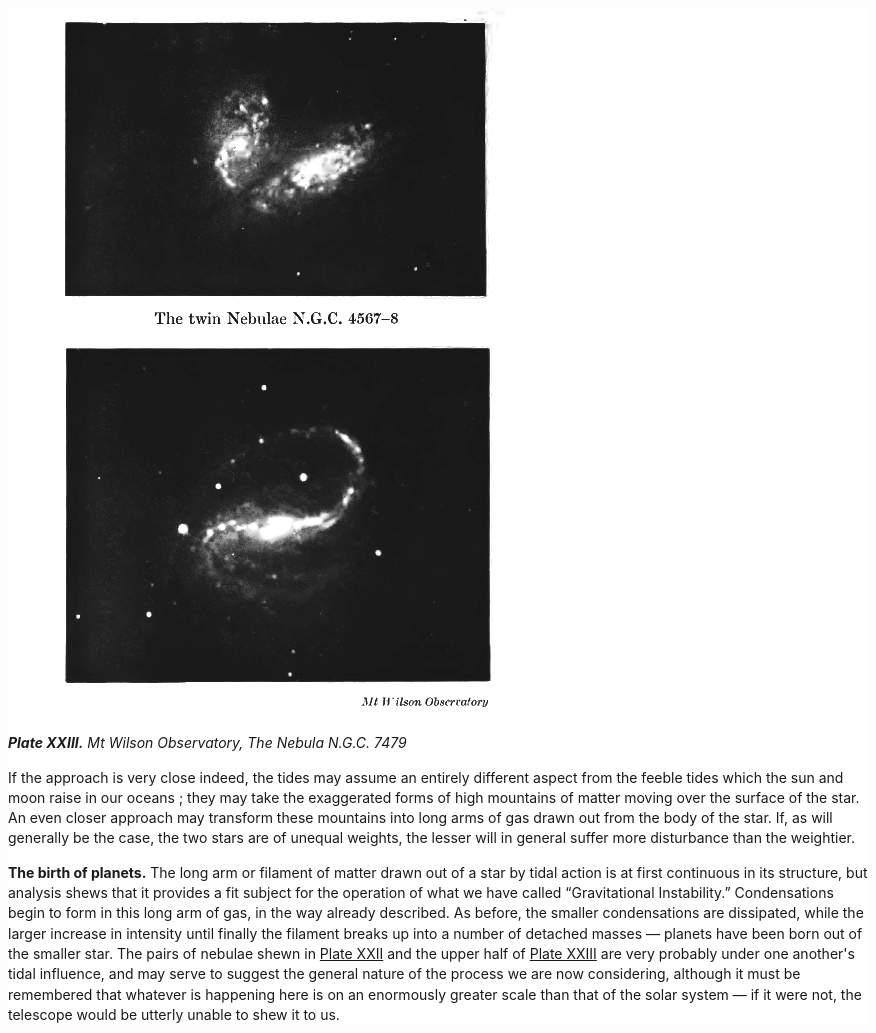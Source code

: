 <figure id="Universe_plate_23" class="image image_resized"><img src="/image/The_Universe_Around_Us_plate_23.png"></figure>
<em><b>Plate XXIII.</b> Mt Wilson Observatory, The Nebula N.G.C. 7479  </em>

If the approach is very close indeed, the tides may assume an entirely different aspect from the feeble tides which the sun and moon raise in our oceans ; they may take the exaggerated forms of high mountains of matter moving over the surface of the star. An even closer approach may transform these mountains into long arms of gas drawn out from the body of the star. If, as will generally be the case, the two stars are of unequal weights, the lesser will in general suffer more disturbance than the weightier. 

**The birth of planets.** The long arm or filament of matter drawn out of a star by tidal action is at first continuous in its structure, but analysis shews that it provides a fit subject for the operation of what we have called “Gravitational Instability.” Condensations begin to form in this long arm of gas, in the way already described. As before, the smaller condensations are dissipated, while the larger increase in intensity until finally the filament breaks up into a number of detached masses — planets have been born out of the smaller star. The pairs of nebulae shewn in [Plate XXII](#Universe_plate_22) and the upper half of [Plate XXIII](#Universe_plate_23) are very probably under one another's tidal influence, and may serve to suggest the general nature of the process we are now considering, although it must be remembered that whatever is happening here is on an enormously greater scale than that of the solar system — if it were not, the telescope would be utterly unable to shew it to us. 
